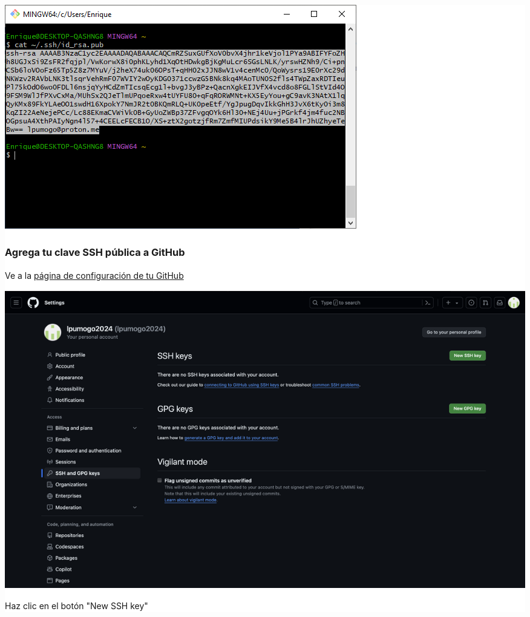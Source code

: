 ![IMG-50](../assets/ggit_50.png)

### Agrega tu clave SSH pública a GitHub
Ve a la [página de configuración de tu GitHub](https://github.com/settings/keys)

![IMG-52](../assets/ggit_52.png)

Haz clic en el botón "New SSH key"
